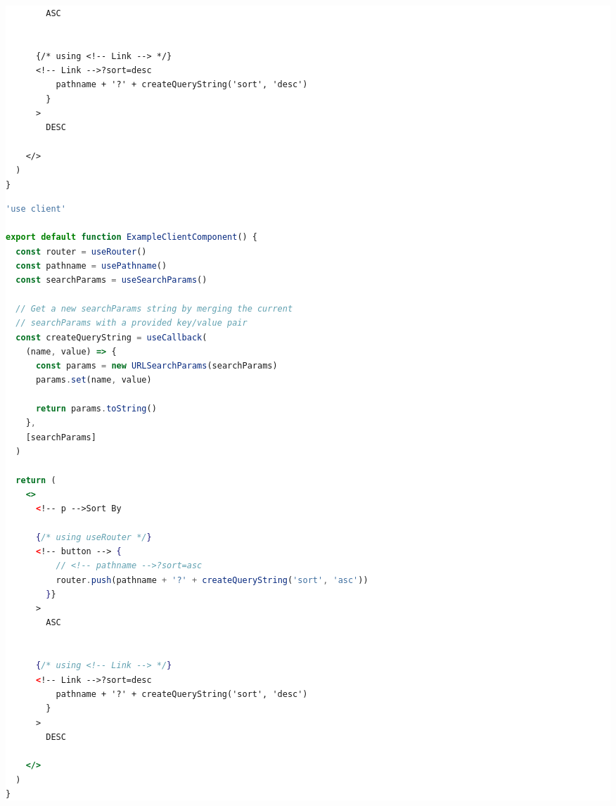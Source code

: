 ```tsx filename="app/example-client-component.tsx" switcher
        ASC


      {/* using <!-- Link --> */}
      <!-- Link -->?sort=desc
          pathname + '?' + createQueryString('sort', 'desc')
        }
      >
        DESC

    </>
  )
}
```

```jsx filename="app/example-client-component.js" switcher
'use client'

export default function ExampleClientComponent() {
  const router = useRouter()
  const pathname = usePathname()
  const searchParams = useSearchParams()

  // Get a new searchParams string by merging the current
  // searchParams with a provided key/value pair
  const createQueryString = useCallback(
    (name, value) => {
      const params = new URLSearchParams(searchParams)
      params.set(name, value)

      return params.toString()
    },
    [searchParams]
  )

  return (
    <>
      <!-- p -->Sort By

      {/* using useRouter */}
      <!-- button --> {
          // <!-- pathname -->?sort=asc
          router.push(pathname + '?' + createQueryString('sort', 'asc'))
        }}
      >
        ASC


      {/* using <!-- Link --> */}
      <!-- Link -->?sort=desc
          pathname + '?' + createQueryString('sort', 'desc')
        }
      >
        DESC

    </>
  )
}
```
